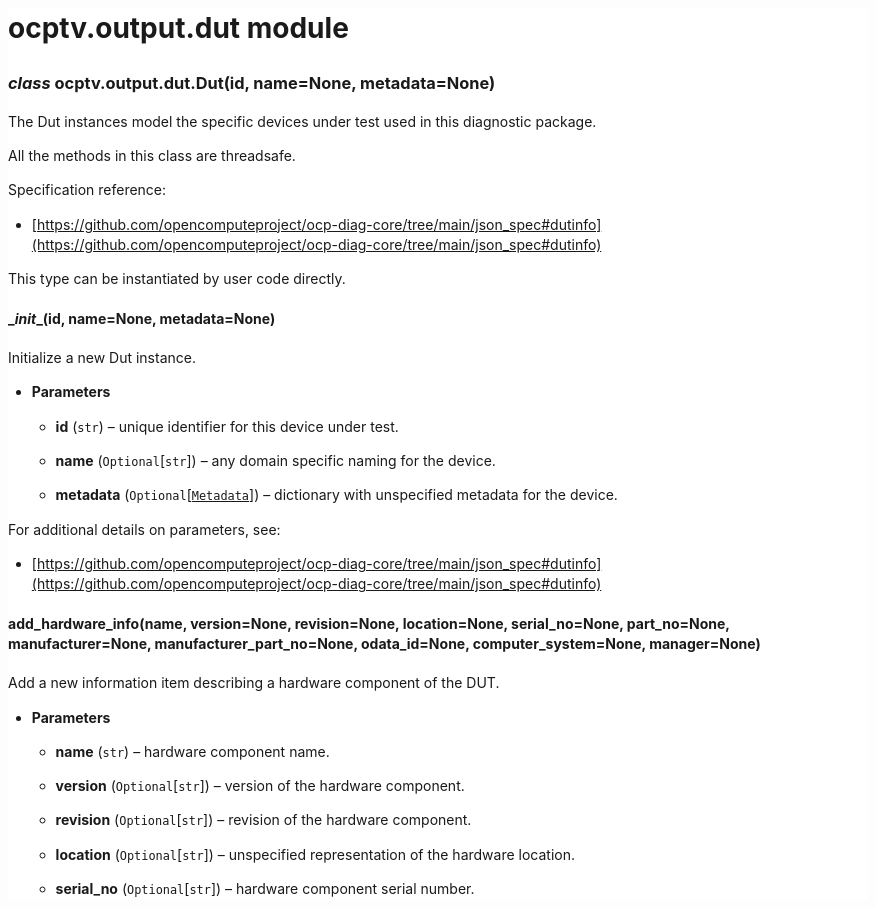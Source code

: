 # ocptv.output.dut module


### _class_ ocptv.output.dut.Dut(id, name=None, metadata=None)
The Dut instances model the specific devices under test used in this diagnostic package.

All the methods in this class are threadsafe.

Specification reference:
- [https://github.com/opencomputeproject/ocp-diag-core/tree/main/json_spec#dutinfo](https://github.com/opencomputeproject/ocp-diag-core/tree/main/json_spec#dutinfo)

This type can be instantiated by user code directly.


#### \__init__(id, name=None, metadata=None)
Initialize a new Dut instance.


* **Parameters**

    
    * **id** (`str`) – unique identifier for this device under test.


    * **name** (`Optional`[`str`]) – any domain specific naming for the device.


    * **metadata** (`Optional`[[`Metadata`](output.objects.md#ocptv.output.objects.Metadata)]) – dictionary with unspecified metadata for the device.


For additional details on parameters, see:
- [https://github.com/opencomputeproject/ocp-diag-core/tree/main/json_spec#dutinfo](https://github.com/opencomputeproject/ocp-diag-core/tree/main/json_spec#dutinfo)


#### add_hardware_info(name, version=None, revision=None, location=None, serial_no=None, part_no=None, manufacturer=None, manufacturer_part_no=None, odata_id=None, computer_system=None, manager=None)
Add a new information item describing a hardware component of the DUT.


* **Parameters**

    
    * **name** (`str`) – hardware component name.


    * **version** (`Optional`[`str`]) – version of the hardware component.


    * **revision** (`Optional`[`str`]) – revision of the hardware component.


    * **location** (`Optional`[`str`]) – unspecified representation of the hardware location.


    * **serial_no** (`Optional`[`str`]) – hardware component serial number.
